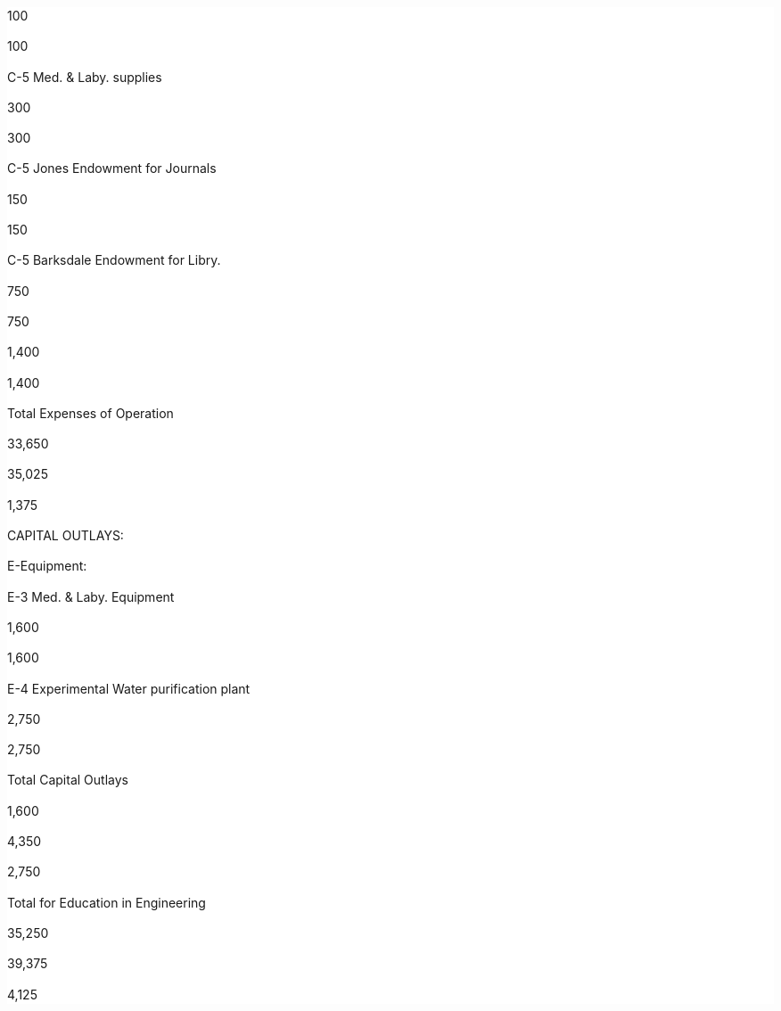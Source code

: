 100

100

C-5 Med. & Laby. supplies

300

300

C-5 Jones Endowment for Journals

150

150

C-5 Barksdale Endowment for Libry.

750

750

1,400

1,400

Total Expenses of Operation

33,650

35,025

1,375

CAPITAL OUTLAYS:

E-Equipment:

E-3 Med. & Laby. Equipment

1,600

1,600

E-4 Experimental Water purification plant

2,750

2,750

Total Capital Outlays

1,600

4,350

2,750

Total for Education in Engineering

35,250

39,375

4,125
